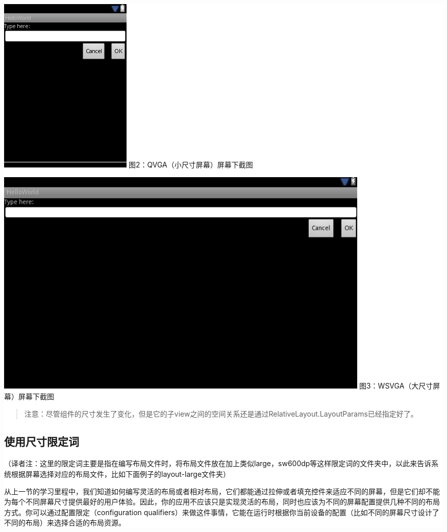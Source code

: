 ![](relativelayout1.png)
图2：QVGA（小尺寸屏幕）屏幕下截图

![](relativelayout2.png)
图3：WSVGA（大尺寸屏幕）屏幕下截图

> 注意：尽管组件的尺寸发生了变化，但是它的子view之间的空间关系还是通过RelativeLayout.LayoutParams已经指定好了。

## 使用尺寸限定词

（译者注：这里的限定词主要是指在编写布局文件时，将布局文件放在加上类似large，sw600dp等这样限定词的文件夹中，以此来告诉系统根据屏幕选择对应的布局文件，比如下面例子的layout-large文件夹）

从上一节的学习里程中，我们知道如何编写灵活的布局或者相对布局，它们都能通过拉伸或者填充控件来适应不同的屏幕，但是它们却不能为每个不同屏幕尺寸提供最好的用户体验。因此，你的应用不应该只是实现灵活的布局，同时也应该为不同的屏幕配置提供几种不同的布局方式。你可以通过配置限定（configuration qualifiers）来做这件事情，它能在运行时根据你当前设备的配置（比如不同的屏幕尺寸设计了不同的布局）来选择合适的布局资源。
